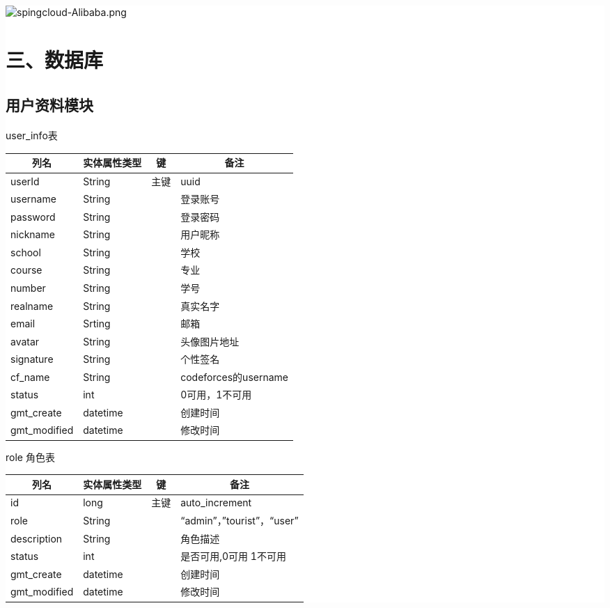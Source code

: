 ![spingcloud-Alibaba.png](https://cdn.jsdelivr.net/gh/HimitZH/CDN/images/spingcloud-Alibaba.png)



# 三、数据库

## 用户资料模块

user_info表

| 列名         | 实体属性类型 | 键   | 备注                 |
| ------------ | ------------ | ---- | -------------------- |
| userId       | String       | 主键 | uuid                 |
| username     | String       |      | 登录账号             |
| password     | String       |      | 登录密码             |
| nickname     | String       |      | 用户昵称             |
| school       | String       |      | 学校                 |
| course       | String       |      | 专业                 |
| number       | String       |      | 学号                 |
| realname     | String       |      | 真实名字             |
| email        | Srting       |      | 邮箱                 |
| avatar       | String       |      | 头像图片地址         |
| signature    | String       |      | 个性签名             |
| cf_name      | String       |      | codeforces的username |
| status       | int          |      | 0可用，1不可用       |
| gmt_create   | datetime     |      | 创建时间             |
| gmt_modified | datetime     |      | 修改时间             |



role 角色表  

| 列名         | 实体属性类型 | 键   | 备注                       |
| ------------ | ------------ | ---- | -------------------------- |
| id           | long         | 主键 | auto_increment             |
| role         | String       |      | “admin”，”tourist”，“user” |
| description  | String       |      | 角色描述                   |
| status       | int          |      | 是否可用,0可用 1不可用     |
| gmt_create   | datetime     |      | 创建时间                   |
| gmt_modified | datetime     |      | 修改时间                   |

